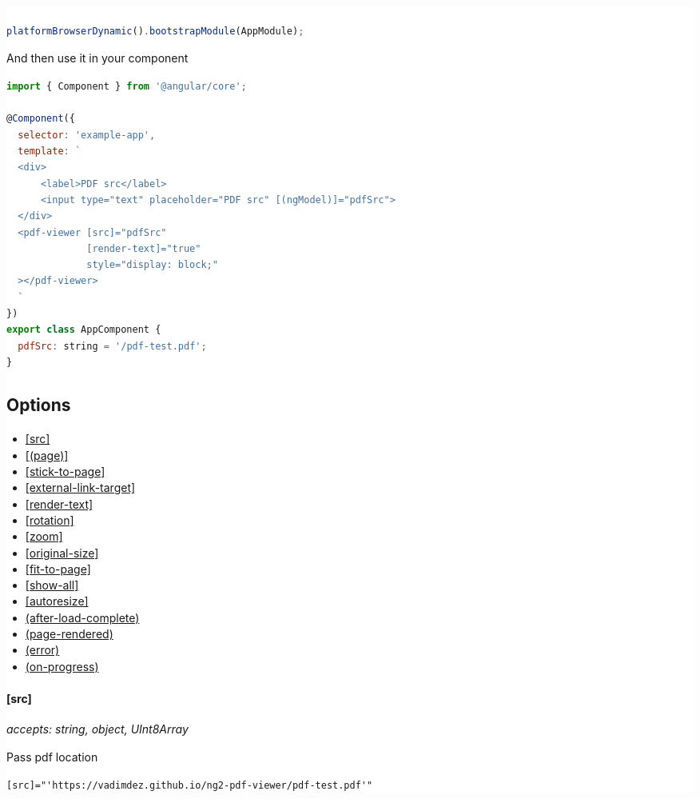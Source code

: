 ```js

platformBrowserDynamic().bootstrapModule(AppModule);
```

And then use it in your component

```js
import { Component } from '@angular/core';

@Component({
  selector: 'example-app',
  template: `
  <div>
      <label>PDF src</label>
      <input type="text" placeholder="PDF src" [(ngModel)]="pdfSrc">
  </div>
  <pdf-viewer [src]="pdfSrc" 
              [render-text]="true"
              style="display: block;"
  ></pdf-viewer>
  `
})
export class AppComponent {
  pdfSrc: string = '/pdf-test.pdf';
}
```

## Options

* [[src]](#src)
* [[(page)]](#page)
* [[stick-to-page]](#stick-to-page)
* [[external-link-target]](#external-link-target)
* [[render-text]](#render-text)
* [[rotation]](#rotation)
* [[zoom]](#zoom)
* [[original-size]](#original-size)
* [[fit-to-page]](#fit-to-page)
* [[show-all]](#show-all)
* [[autoresize]](#autoresize)
* [(after-load-complete)](#after-load-complete)
* [(page-rendered)](#page-rendered)
* [(error)](#error)
* [(on-progress)](#on-progress)

#### [src]
*accepts: string, object, UInt8Array*

Pass pdf location
 
```
[src]="'https://vadimdez.github.io/ng2-pdf-viewer/pdf-test.pdf'"
```
